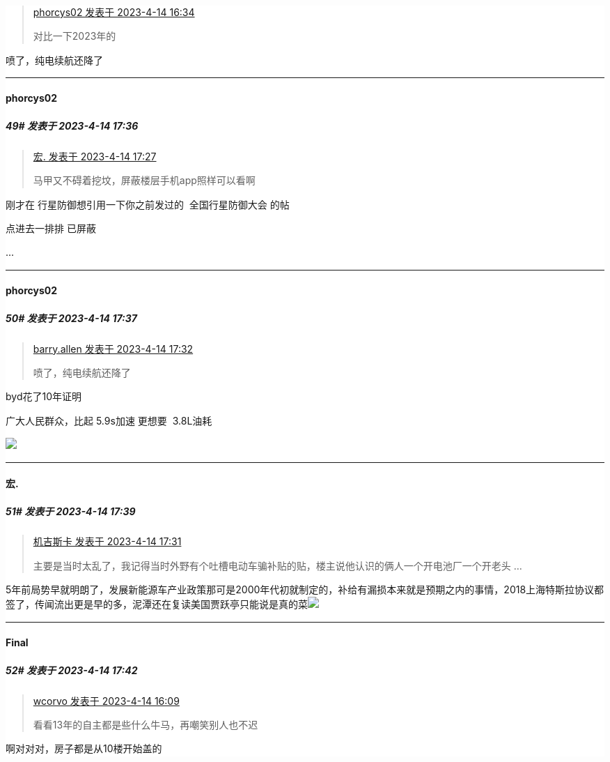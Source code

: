 <blockquote><a href="httphttps://bbs.saraba1st.com/2b/forum.php?mod=redirect&amp;goto=findpost&amp;pid=60452240&amp;ptid=2128799" target="_blank">phorcys02 发表于 2023-4-14 16:34</a>

对比一下2023年的</blockquote>
喷了，纯电续航还降了

*****

####  phorcys02  
##### 49#       发表于 2023-4-14 17:36

<blockquote><a href="httphttps://bbs.saraba1st.com/2b/forum.php?mod=redirect&amp;goto=findpost&amp;pid=60453142&amp;ptid=2128799" target="_blank">宏. 发表于 2023-4-14 17:27</a>

马甲又不碍着挖坟，屏蔽楼层手机app照样可以看啊</blockquote>
刚才在 行星防御想引用一下你之前发过的  全国行星防御大会 的帖

点进去一排排 已屏蔽

...

*****

####  phorcys02  
##### 50#       发表于 2023-4-14 17:37

<blockquote><a href="httphttps://bbs.saraba1st.com/2b/forum.php?mod=redirect&amp;goto=findpost&amp;pid=60453215&amp;ptid=2128799" target="_blank">barry.allen 发表于 2023-4-14 17:32</a>

喷了，纯电续航还降了</blockquote>
byd花了10年证明

广大人民群众，比起 5.9s加速 更想要  3.8L油耗

<img src="https://static.saraba1st.com/image/smiley/face2017/003.png" referrerpolicy="no-referrer">

*****

####  宏.  
##### 51#       发表于 2023-4-14 17:39

<blockquote><a href="httphttps://bbs.saraba1st.com/2b/forum.php?mod=redirect&amp;goto=findpost&amp;pid=60453195&amp;ptid=2128799" target="_blank">机吉斯卡 发表于 2023-4-14 17:31</a>

主要是当时太乱了，我记得当时外野有个吐槽电动车骗补贴的贴，楼主说他认识的俩人一个开电池厂一个开老头 ...</blockquote>
5年前局势早就明朗了，发展新能源车产业政策那可是2000年代初就制定的，补给有漏损本来就是预期之内的事情，2018上海特斯拉协议都签了，传闻流出更是早的多，泥潭还在复读美国贾跃亭只能说是真的菜<img src="https://static.saraba1st.com/image/smiley/face2017/067.png" referrerpolicy="no-referrer">

*****

####  Final  
##### 52#       发表于 2023-4-14 17:42

<blockquote><a href="httphttps://bbs.saraba1st.com/2b/forum.php?mod=redirect&amp;goto=findpost&amp;pid=60451887&amp;ptid=2128799" target="_blank">wcorvo 发表于 2023-4-14 16:09</a>

看看13年的自主都是些什么牛马，再嘲笑别人也不迟</blockquote>
啊对对对，房子都是从10楼开始盖的
